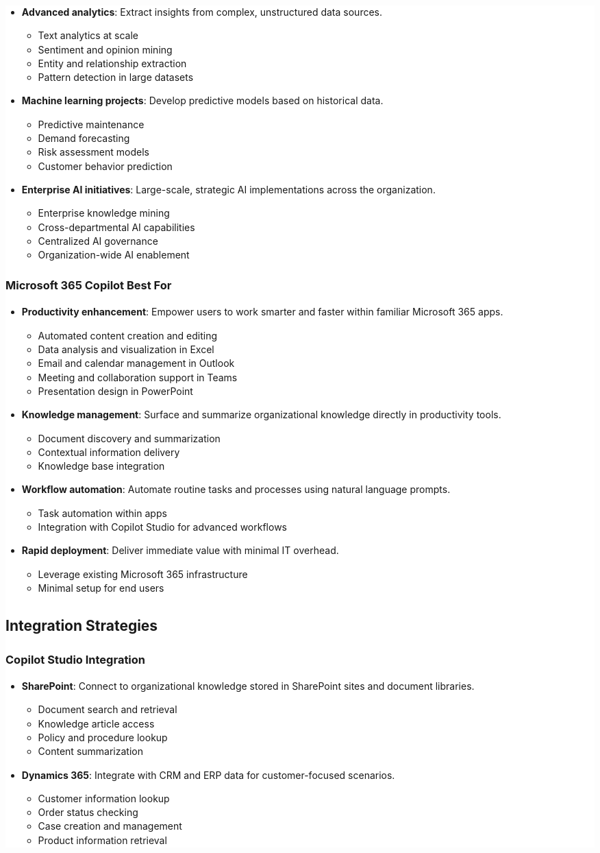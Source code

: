 - **Advanced analytics**: Extract insights from complex, unstructured data sources.
  - Text analytics at scale
  - Sentiment and opinion mining
  - Entity and relationship extraction
  - Pattern detection in large datasets

- **Machine learning projects**: Develop predictive models based on historical data.
  - Predictive maintenance
  - Demand forecasting
  - Risk assessment models
  - Customer behavior prediction

- **Enterprise AI initiatives**: Large-scale, strategic AI implementations across the organization.
  - Enterprise knowledge mining
  - Cross-departmental AI capabilities
  - Centralized AI governance
  - Organization-wide AI enablement


### Microsoft 365 Copilot Best For
- **Productivity enhancement**: Empower users to work smarter and faster within familiar Microsoft 365 apps.
  - Automated content creation and editing
  - Data analysis and visualization in Excel
  - Email and calendar management in Outlook
  - Meeting and collaboration support in Teams
  - Presentation design in PowerPoint

- **Knowledge management**: Surface and summarize organizational knowledge directly in productivity tools.
  - Document discovery and summarization
  - Contextual information delivery
  - Knowledge base integration

- **Workflow automation**: Automate routine tasks and processes using natural language prompts.
  - Task automation within apps
  - Integration with Copilot Studio for advanced workflows

- **Rapid deployment**: Deliver immediate value with minimal IT overhead.
  - Leverage existing Microsoft 365 infrastructure
  - Minimal setup for end users

## Integration Strategies

### Copilot Studio Integration
- **SharePoint**: Connect to organizational knowledge stored in SharePoint sites and document libraries.
  - Document search and retrieval
  - Knowledge article access
  - Policy and procedure lookup
  - Content summarization

- **Dynamics 365**: Integrate with CRM and ERP data for customer-focused scenarios.
  - Customer information lookup
  - Order status checking
  - Case creation and management
  - Product information retrieval
